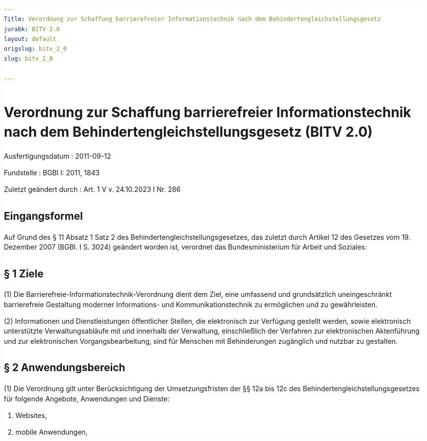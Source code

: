 ```yaml
---
Title: Verordnung zur Schaffung barrierefreier Informationstechnik nach dem Behindertengleichstellungsgesetz
jurabk: BITV 2.0
layout: default
origslug: bitv_2_0
slug: bitv_2_0

---
```


# Verordnung zur Schaffung barrierefreier Informationstechnik nach dem Behindertengleichstellungsgesetz (BITV 2.0)

Ausfertigungsdatum
:   2011-09-12

Fundstelle
:   BGBl I: 2011, 1843

Zuletzt geändert durch
:   Art. 1 V v. 24.10.2023 I Nr. 286


## Eingangsformel

Auf Grund des § 11 Absatz 1 Satz 2 des Behindertengleichstellungsgesetzes, das zuletzt durch Artikel 12 des Gesetzes vom 19. Dezember 2007 (BGBl. I S. 3024) geändert worden ist, verordnet das Bundesministerium für Arbeit und Soziales:


## § 1 Ziele

(1) Die Barrierefreie-Informationstechnik-Verordnung dient dem Ziel, eine umfassend und grundsätzlich uneingeschränkt barrierefreie Gestaltung moderner Informations- und Kommunikationstechnik zu ermöglichen und zu gewährleisten.

(2) Informationen und Dienstleistungen öffentlicher Stellen, die elektronisch zur Verfügung gestellt werden, sowie elektronisch unterstützte Verwaltungsabläufe mit und innerhalb der Verwaltung, einschließlich der Verfahren zur elektronischen Aktenführung und zur elektronischen Vorgangsbearbeitung, sind für Menschen mit Behinderungen zugänglich und nutzbar zu gestalten.


## § 2 Anwendungsbereich

(1) Die Verordnung gilt unter Berücksichtigung der Umsetzungsfristen der §§ 12a bis 12c des Behindertengleichstellungsgesetzes für folgende Angebote, Anwendungen und Dienste:

1.  Websites,


2.  mobile Anwendungen,
